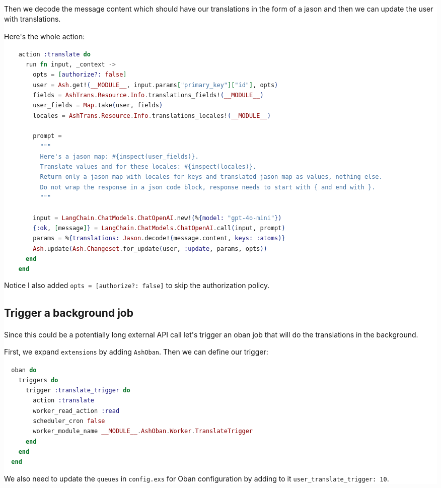 Then we decode the message content which should have our translations in the form of a jason and then we can update the user with translations.

Here's the whole action:
```elixir
    action :translate do
      run fn input, _context ->
        opts = [authorize?: false]
        user = Ash.get!(__MODULE__, input.params["primary_key"]["id"], opts)
        fields = AshTrans.Resource.Info.translations_fields!(__MODULE__)
        user_fields = Map.take(user, fields)
        locales = AshTrans.Resource.Info.translations_locales!(__MODULE__)

        prompt =           
          """
          Here's a jason map: #{inspect(user_fields)}.
          Translate values and for these locales: #{inspect(locales)}.
          Return only a jason map with locales for keys and translated jason map as values, nothing else.
          Do not wrap the response in a json code block, response needs to start with { and end with }.
          """

        input = LangChain.ChatModels.ChatOpenAI.new!(%{model: "gpt-4o-mini"}) 
        {:ok, [message]} = LangChain.ChatModels.ChatOpenAI.call(input, prompt)  
        params = %{translations: Jason.decode!(message.content, keys: :atoms)} 
        Ash.update(Ash.Changeset.for_update(user, :update, params, opts))
      end
    end
```

Notice I also added `opts = [authorize?: false]` to skip the authorization policy.

## Trigger a background job

Since this could be a potentially long external API call let's trigger an oban job that will do the translations in the background.

First, we expand `extensions` by adding `AshOban`. Then we can define our trigger:

```elixir
  oban do
    triggers do
      trigger :translate_trigger do
        action :translate
        worker_read_action :read
        scheduler_cron false
        worker_module_name __MODULE__.AshOban.Worker.TranslateTrigger
      end
    end
  end
```

We also need to update the `queues` in `config.exs` for Oban configuration by adding to it `user_translate_trigger: 10`.
